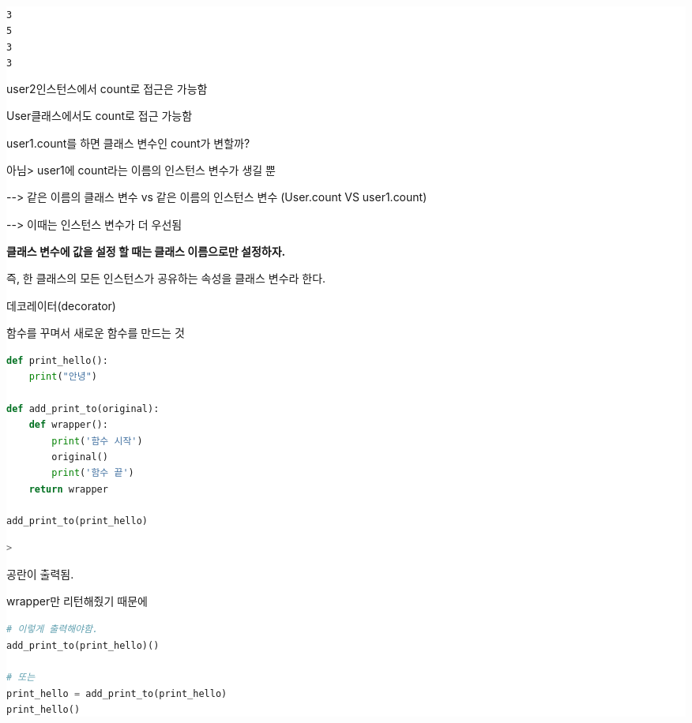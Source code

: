```bash
3
5
3
3
```

user2인스턴스에서 count로 접근은 가능함

User클래스에서도 count로 접근 가능함

user1.count를 하면 클래스 변수인 count가 변할까?

아님> user1에 count라는 이름의 인스턴스 변수가 생길 뿐

--> 같은 이름의 클래스 변수 vs 같은 이름의 인스턴스 변수 (User.count VS user1.count)

--> 이때는 인스턴스 변수가 더 우선됨

**클래스 변수에 값을 설정 할 때는 클래스 이름으로만 설정하자.**

즉, 한 클래스의 모든 인스턴스가 공유하는 속성을 클래스 변수라 한다.





데코레이터(decorator)

함수를 꾸며서 새로운 함수를 만드는 것

```python
def print_hello():
    print("안녕")
    
def add_print_to(original):
    def wrapper():
        print('함수 시작')
        original()
        print('함수 끝')
	return wrapper

add_print_to(print_hello)
```

```bash
> 
```

공란이 출력됨.

wrapper만 리턴해줬기 때문에

```python
# 이렇게 출력해야함.
add_print_to(print_hello)()

# 또는
print_hello = add_print_to(print_hello)
print_hello()
```
